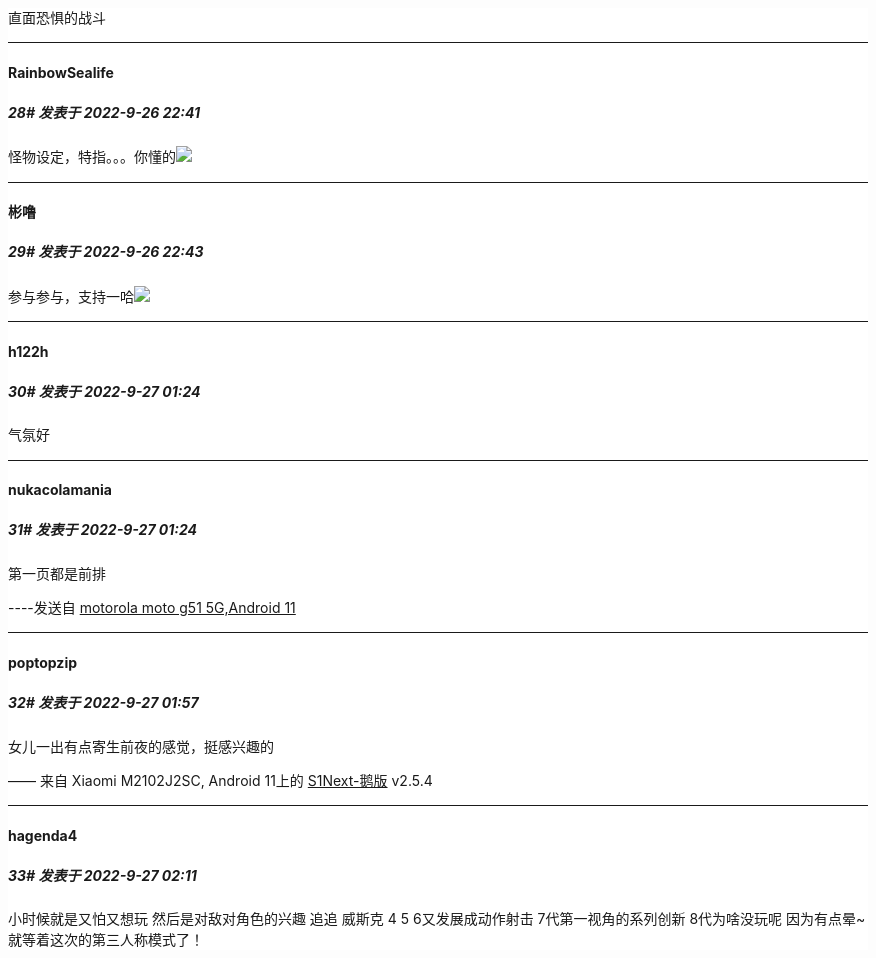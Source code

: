 直面恐惧的战斗

*****

####  RainbowSealife  
##### 28#       发表于 2022-9-26 22:41

怪物设定，特指。。。你懂的<img src="https://static.saraba1st.com/image/smiley/face2017/037.png" referrerpolicy="no-referrer">

*****

####  彬噜  
##### 29#       发表于 2022-9-26 22:43

参与参与，支持一哈<img src="https://static.saraba1st.com/image/smiley/face2017/033.png" referrerpolicy="no-referrer">

*****

####  h122h  
##### 30#       发表于 2022-9-27 01:24

气氛好



*****

####  nukacolamania  
##### 31#       发表于 2022-9-27 01:24

第一页都是前排

----发送自 [motorola moto g51 5G,Android 11](http://stage1.5j4m.com/?1.37)

*****

####  poptopzip  
##### 32#       发表于 2022-9-27 01:57

女儿一出有点寄生前夜的感觉，挺感兴趣的

—— 来自 Xiaomi M2102J2SC, Android 11上的 [S1Next-鹅版](https://github.com/ykrank/S1-Next/releases) v2.5.4

*****

####  hagenda4  
##### 33#       发表于 2022-9-27 02:11

小时候就是又怕又想玩 
然后是对敌对角色的兴趣 追追 威斯克 
4 5 6又发展成动作射击 
7代第一视角的系列创新
8代为啥没玩呢 因为有点晕~
就等着这次的第三人称模式了！
